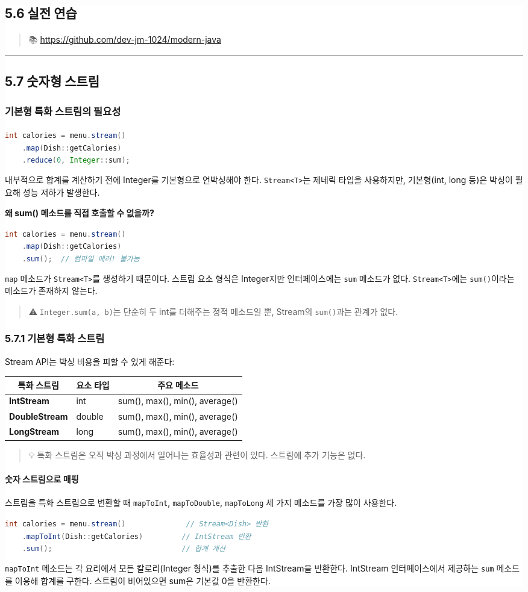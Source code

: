 ## 5.6 실전 연습

> 📚 https://github.com/dev-jm-1024/modern-java

---

## 5.7 숫자형 스트림

### 기본형 특화 스트림의 필요성

```java
int calories = menu.stream()
    .map(Dish::getCalories)
    .reduce(0, Integer::sum);
```

내부적으로 합계를 계산하기 전에 Integer를 기본형으로 언박싱해야 한다. `Stream<T>`는 제네릭 타입을 사용하지만, 기본형(int, long 등)은 박싱이 필요해 성능 저하가 발생한다.

**왜 sum() 메소드를 직접 호출할 수 없을까?**
```java
int calories = menu.stream()
    .map(Dish::getCalories)
    .sum();  // 컴파일 에러! 불가능
```

`map` 메소드가 `Stream<T>`를 생성하기 때문이다. 스트림 요소 형식은 Integer지만 인터페이스에는 `sum` 메소드가 없다. `Stream<T>`에는 `sum()`이라는 메소드가 존재하지 않는다.

> ⚠️ `Integer.sum(a, b)`는 단순히 두 int를 더해주는 정적 메소드일 뿐, Stream의 `sum()`과는 관계가 없다.

### 5.7.1 기본형 특화 스트림

Stream API는 박싱 비용을 피할 수 있게 해준다:

| 특화 스트림 | 요소 타입 | 주요 메소드 |
|------------|----------|------------|
| **IntStream** | int | sum(), max(), min(), average() |
| **DoubleStream** | double | sum(), max(), min(), average() |
| **LongStream** | long | sum(), max(), min(), average() |

> 💡 특화 스트림은 오직 박싱 과정에서 일어나는 효율성과 관련이 있다. 스트림에 추가 기능은 없다.

#### 숫자 스트림으로 매핑

스트림을 특화 스트림으로 변환할 때 `mapToInt`, `mapToDouble`, `mapToLong` 세 가지 메소드를 가장 많이 사용한다.

```java
int calories = menu.stream()              // Stream<Dish> 반환
    .mapToInt(Dish::getCalories)         // IntStream 반환
    .sum();                              // 합계 계산
```

`mapToInt` 메소드는 각 요리에서 모든 칼로리(Integer 형식)를 추출한 다음 IntStream을 반환한다. IntStream 인터페이스에서 제공하는 `sum` 메소드를 이용해 합계를 구한다. 스트림이 비어있으면 sum은 기본값 0을 반환한다.
